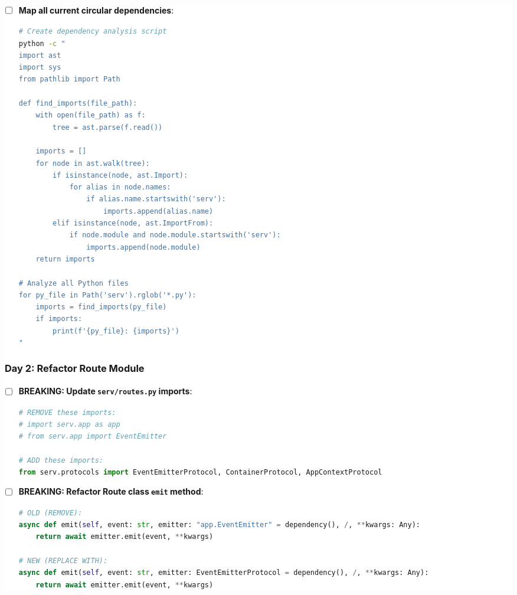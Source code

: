 - [ ] **Map all current circular dependencies**:
  ```bash
  # Create dependency analysis script
  python -c "
  import ast
  import sys
  from pathlib import Path
  
  def find_imports(file_path):
      with open(file_path) as f:
          tree = ast.parse(f.read())
      
      imports = []
      for node in ast.walk(tree):
          if isinstance(node, ast.Import):
              for alias in node.names:
                  if alias.name.startswith('serv'):
                      imports.append(alias.name)
          elif isinstance(node, ast.ImportFrom):
              if node.module and node.module.startswith('serv'):
                  imports.append(node.module)
      return imports
  
  # Analyze all Python files
  for py_file in Path('serv').rglob('*.py'):
      imports = find_imports(py_file)
      if imports:
          print(f'{py_file}: {imports}')
  "
  ```

### Day 2: Refactor Route Module

- [ ] **BREAKING: Update `serv/routes.py` imports**:
  ```python
  # REMOVE these imports:
  # import serv.app as app
  # from serv.app import EventEmitter
  
  # ADD these imports:
  from serv.protocols import EventEmitterProtocol, ContainerProtocol, AppContextProtocol
  ```

- [ ] **BREAKING: Refactor Route class `emit` method**:
  ```python
  # OLD (REMOVE):
  async def emit(self, event: str, emitter: "app.EventEmitter" = dependency(), /, **kwargs: Any):
      return await emitter.emit(event, **kwargs)
  
  # NEW (REPLACE WITH):
  async def emit(self, event: str, emitter: EventEmitterProtocol = dependency(), /, **kwargs: Any):
      return await emitter.emit(event, **kwargs)
  ```
